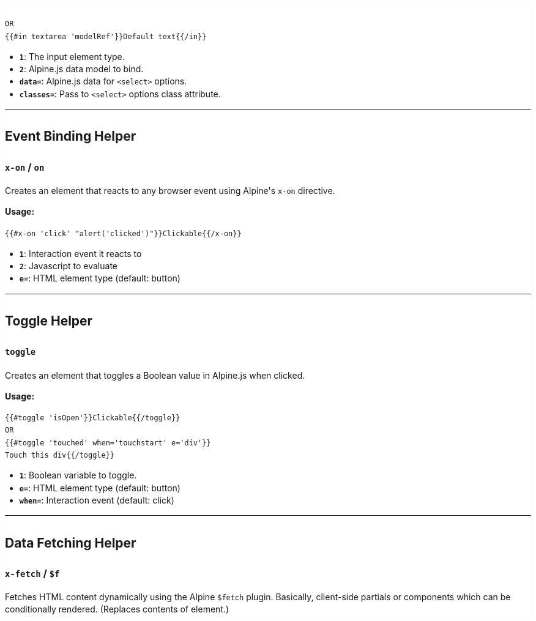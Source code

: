 ```JS

OR
{{#in textarea 'modelRef'}}Default text{{/in}}
```

- **`1`**: The input element type.
- **`2`**: Alpine.js data model to bind.
- **`data=`**: Alpine.js data for `<select>` options.
- **`classes=`**: Pass to `<select>` options class attribute.

---

## **Event Binding Helper**

### **`x-on` / `on`**  
Creates an element that reacts to any browser event using Alpine's `x-on` directive.

**Usage:**
```JS
{{#x-on 'click' "alert('clicked')"}}Clickable{{/x-on}}
```

- **`1`**: Interaction event it reacts to
- **`2`**: Javascript to evaluate
- **`e=`**: HTML element type (default: button)

---

## **Toggle Helper**

### **`toggle`**  
Creates an element that toggles a Boolean value in Alpine.js when clicked.

**Usage:**
```JS
{{#toggle 'isOpen'}}Clickable{{/toggle}}
OR
{{#toggle 'touched' when='touchstart' e='div'}}
Touch this div{{/toggle}}
```

- **`1`**: Boolean variable to toggle.
- **`e=`**: HTML element type (default: button)
- **`when=`**: Interaction event (default: click)

---

## **Data Fetching Helper**

### **`x-fetch` / `$f`**  
Fetches HTML content dynamically using the Alpine `$fetch` plugin. Basically, client-side partials or components which can be conditionally rendered. (Replaces contents of element.)

